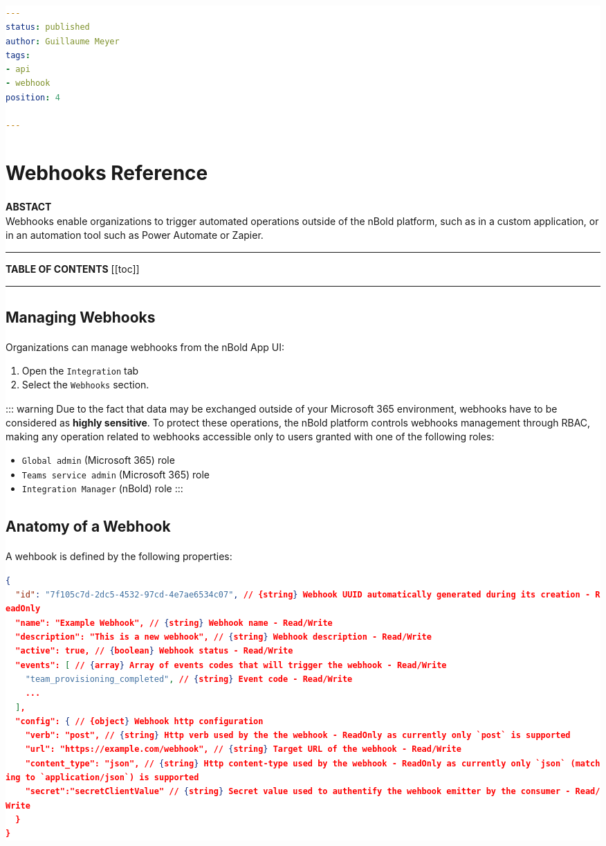 ```yaml
---
status: published
author: Guillaume Meyer
tags:
- api
- webhook
position: 4

---
```

# Webhooks Reference

**ABSTACT**  
Webhooks enable organizations to trigger automated operations outside of the nBold platform, such as in a custom application, or in an automation tool such as Power Automate or Zapier.

---

**TABLE OF CONTENTS**
[[toc]]

---

## Managing Webhooks
Organizations can manage webhooks from the nBold App UI:
1. Open the `Integration` tab
2. Select the `Webhooks` section.

::: warning
Due to the fact that data may be exchanged outside of your Microsoft 365 environment, webhooks have to be considered as **highly sensitive**. To protect these operations, the nBold platform controls webhooks management through RBAC, making any operation related to webhooks accessible only to users granted with one of the following roles:
- `Global admin` (Microsoft 365) role
- `Teams service admin` (Microsoft 365) role
- `Integration Manager` (nBold) role
:::

## Anatomy of a Webhook
A wehbook is defined by the following properties:
```json
{
  "id": "7f105c7d-2dc5-4532-97cd-4e7ae6534c07", // {string} Webhook UUID automatically generated during its creation - ReadOnly
  "name": "Example Webhook", // {string} Webhook name - Read/Write
  "description": "This is a new webhook", // {string} Webhook description - Read/Write
  "active": true, // {boolean} Webhook status - Read/Write
  "events": [ // {array} Array of events codes that will trigger the webhook - Read/Write
    "team_provisioning_completed", // {string} Event code - Read/Write
    ...
  ],
  "config": { // {object} Webhook http configuration
    "verb": "post", // {string} Http verb used by the the webhook - ReadOnly as currently only `post` is supported
    "url": "https://example.com/webhook", // {string} Target URL of the webhook - Read/Write
    "content_type": "json", // {string} Http content-type used by the webhook - ReadOnly as currently only `json` (matching to `application/json`) is supported
    "secret":"secretClientValue" // {string} Secret value used to authentify the wehbook emitter by the consumer - Read/Write
  }
}
```